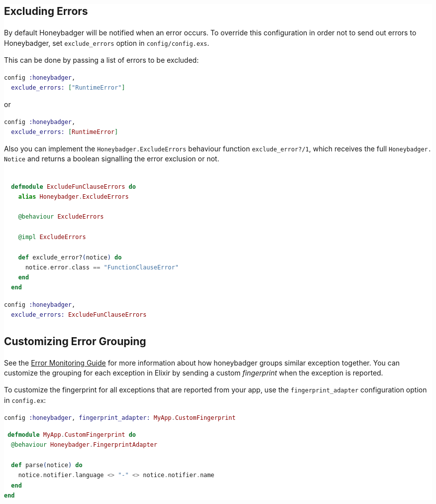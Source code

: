 ## Excluding Errors

By default Honeybadger will be notified when an error occurs. To override this configuration in order not to send out errors to Honeybadger, set `exclude_errors` option in `config/config.exs`.

This can be done by passing a list of errors to be excluded:

```elixir
config :honeybadger,
  exclude_errors: ["RuntimeError"]
```

or

```elixir
config :honeybadger,
  exclude_errors: [RuntimeError]
```
Also you can implement the `Honeybadger.ExcludeErrors` behaviour function `exclude_error?/1`, which receives the full `Honeybadger.Notice` and returns a boolean signalling the error exclusion or not.

```elixir

  defmodule ExcludeFunClauseErrors do
    alias Honeybadger.ExcludeErrors

    @behaviour ExcludeErrors

    @impl ExcludeErrors

    def exclude_error?(notice) do
      notice.error.class == "FunctionClauseError"
    end
  end

```

```elixir
config :honeybadger,
  exclude_errors: ExcludeFunClauseErrors
```


## Customizing Error Grouping

See the [Error Monitoring Guide](https://docs.honeybadger.io/guides/errors/#error-grouping) for more information about how honeybadger groups similar exception together. You can customize the grouping for each exception in Elixir by sending a custom *fingerprint* when the exception is reported.

To customize the fingerprint for all exceptions that are reported from your app, use the `fingerprint_adapter` configuration option in `config.ex`:

```elixir
config :honeybadger, fingerprint_adapter: MyApp.CustomFingerprint
```

```elixir
 defmodule MyApp.CustomFingerprint do
  @behaviour Honeybadger.FingerprintAdapter

  def parse(notice) do
    notice.notifier.language <> "-" <> notice.notifier.name
  end
end
```
